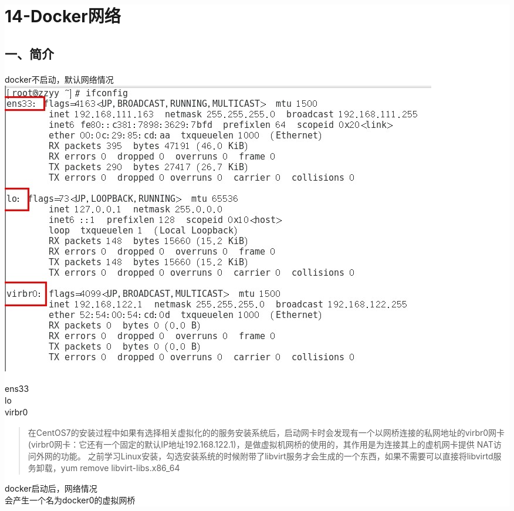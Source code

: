 # 14-Docker网络

## 一、简介
docker不启动，默认网络情况   
![](./images/docker-66.jpg)  

ens33   
lo  
virbr0  
> 在CentOS7的安装过程中如果有选择相关虚拟化的的服务安装系统后，启动网卡时会发现有一个以网桥连接的私网地址的virbr0网卡(virbr0网卡：它还有一个固定的默认IP地址192.168.122.1)，是做虚拟机网桥的使用的，其作用是为连接其上的虚机网卡提供 NAT访问外网的功能。
> 之前学习Linux安装，勾选安装系统的时候附带了libvirt服务才会生成的一个东西，如果不需要可以直接将libvirtd服务卸载，yum remove libvirt-libs.x86_64

docker启动后，网络情况  
会产生一个名为docker0的虚拟网桥  